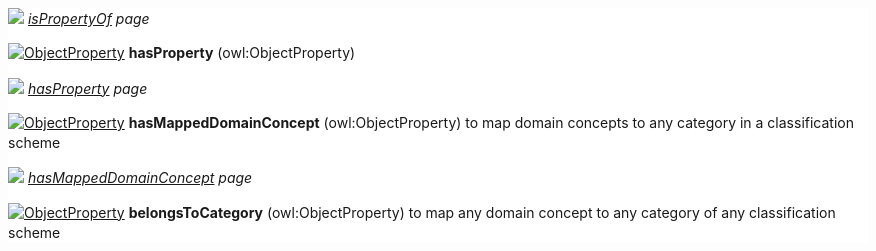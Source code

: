 [![](../../../../../../../../../../../../../../../../../../../../../../../../../../../../../../../../../../../../../../../../../../../../../../../../../../../../../../../../../../../../../../../../../../../../../../../../../../../../../../../../../../../../../../../../../../../../../../../../../../../../../../../../../../../../../../../../../../../../../../../../../../../../../../../../../../../../../../../../../../../../../../../../../../../../../../../../../../../../../../images/thumb/8/87/ArrowRight.gif/11px-ArrowRight.gif)](../Image/ArrowRight.gif "ArrowRight.gif")
_[isPropertyOf](../Submissions/AOS_AGROVOC_Concept_Server_fundation_ontology_model/isPropertyOf "Submissions:AOS AGROVOC Concept Server fundation ontology model/isPropertyOf") 
 page_ 



[![ObjectProperty](../../../../../../../../../../../../../../../../../../../../../../../../../../../../../../../../../../../../../../../../../../../../../../../../../../../../../../../../../../../../../../../../../../../../../../../../../../../../../../../../../../../../../../../../../../../../../../../../../../../../../../../../../../../../../../../../../../../../../../../../../../../../../images/thumb/c/c3/ObjectProperty.gif/20px-ObjectProperty.gif)](../Image/ObjectProperty.gif "ObjectProperty")
__hasProperty__ 
 (owl:ObjectProperty)
 
[![](../../../../../../../../../../../../../../../../../../../../../../../../../../../../../../../../../../../../../../../../../../../../../../../../../../../../../../../../../../../../../../../../../../../../../../../../../../../../../../../../../../../../../../../../../../../../../../../../../../../../../../../../../../../../../../../../../../../../../../../../../../../../../../../../../../../../../../../../../../../../../../../../../../../../../../../../../../../../../../images/thumb/8/87/ArrowRight.gif/11px-ArrowRight.gif)](../Image/ArrowRight.gif "ArrowRight.gif")
_[hasProperty](../Submissions/AOS_AGROVOC_Concept_Server_fundation_ontology_model/hasProperty "Submissions:AOS AGROVOC Concept Server fundation ontology model/hasProperty") 
 page_ 



[![ObjectProperty](../../../../../../../../../../../../../../../../../../../../../../../../../../../../../../../../../../../../../../../../../../../../../../../../../../../../../../../../../../../../../../../../../../../../../../../../../../../../../../../../../../../../../../../../../../../../../../../../../../../../../../../../../../../../../../../../../../../../../../../../../../../../../images/thumb/c/c3/ObjectProperty.gif/20px-ObjectProperty.gif)](../Image/ObjectProperty.gif "ObjectProperty")
__hasMappedDomainConcept__ 
 (owl:ObjectProperty) to map domain concepts to any category in a classification scheme
 
[![](../../../../../../../../../../../../../../../../../../../../../../../../../../../../../../../../../../../../../../../../../../../../../../../../../../../../../../../../../../../../../../../../../../../../../../../../../../../../../../../../../../../../../../../../../../../../../../../../../../../../../../../../../../../../../../../../../../../../../../../../../../../../../../../../../../../../../../../../../../../../../../../../../../../../../../../../../../../../../../images/thumb/8/87/ArrowRight.gif/11px-ArrowRight.gif)](../Image/ArrowRight.gif "ArrowRight.gif")
_[hasMappedDomainConcept](../Submissions/AOS_AGROVOC_Concept_Server_fundation_ontology_model/hasMappedDomainConcept "Submissions:AOS AGROVOC Concept Server fundation ontology model/hasMappedDomainConcept") 
 page_ 



[![ObjectProperty](../../../../../../../../../../../../../../../../../../../../../../../../../../../../../../../../../../../../../../../../../../../../../../../../../../../../../../../../../../../../../../../../../../../../../../../../../../../../../../../../../../../../../../../../../../../../../../../../../../../../../../../../../../../../../../../../../../../../../../../../../../../../../images/thumb/c/c3/ObjectProperty.gif/20px-ObjectProperty.gif)](../Image/ObjectProperty.gif "ObjectProperty")
__belongsToCategory__ 
 (owl:ObjectProperty) to map any domain concept to any category of any classification scheme
 